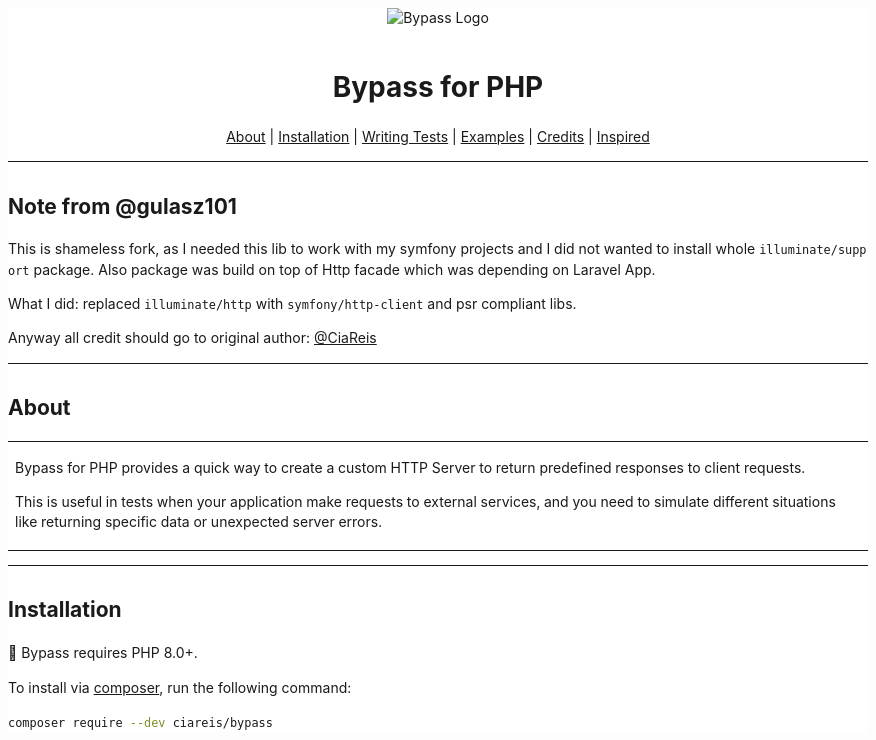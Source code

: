<div align="center">
    <p>
        <img  src="docs/img/logo.png" alt="Bypass Logo" width="200" />
        <h1>Bypass for PHP</h1>
    </p>
</div>

<p align="center">
    <a href="#about">About</a> |
    <a href="#installation">Installation</a> |
    <a href="#writing-tests">Writing Tests</a> |
    <a href="#examples">Examples</a> |
    <a href="#credits">Credits</a> |
    <a href="#inspired">Inspired</a>
</p>

-------

## Note from @gulasz101

This is shameless fork, as I needed this lib to work with my symfony projects and I did not wanted to install whole `illuminate/support` package.
Also package was build on top of Http facade which was depending on Laravel App.

What I did: replaced `illuminate/http` with `symfony/http-client` and psr compliant libs.

Anyway all credit should go to original author: [@CiaReis](https://github.com/ciareis) 

-------

## About

<table>
  <tr>
    <td>
      <p>Bypass for PHP provides a quick way to create a custom HTTP Server to return predefined responses to client requests.</p>
      <p>This is useful in tests when your application make requests to external services, and you need to simulate different situations like returning specific data or unexpected server errors.</p>
    </td>
  </tr>
</table>

-------

## Installation

📌 Bypass requires PHP 8.0+.

To install via [composer](https://getcomposer.org), run the following command:

```bash
composer require --dev ciareis/bypass
```
